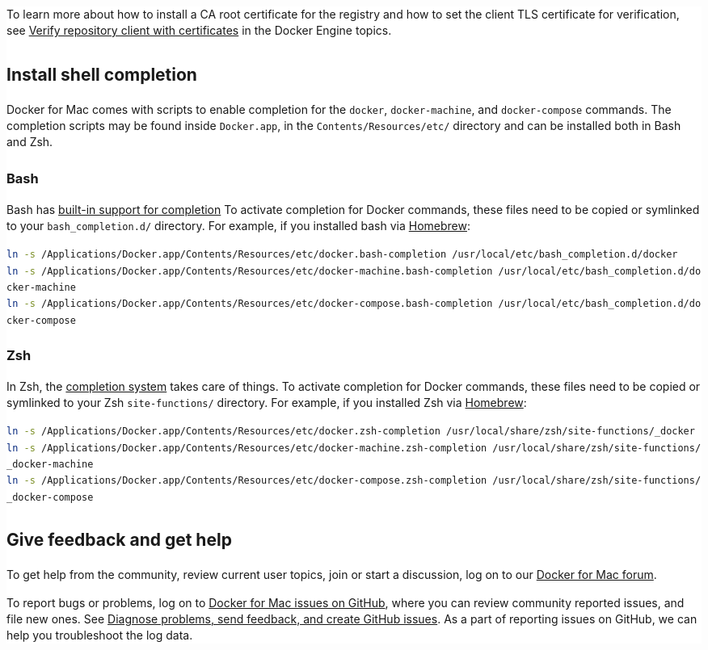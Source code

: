 To learn more about how to install a CA root certificate for the registry and
how to set the client TLS certificate for verification, see [Verify repository
client with certificates](/engine/security/certificates.md) in the Docker Engine
topics.

## Install shell completion

Docker for Mac comes with scripts to enable completion for the `docker`,
`docker-machine`, and `docker-compose` commands. The completion scripts may be
found inside `Docker.app`, in the `Contents/Resources/etc/` directory and can be
installed both in Bash and Zsh.

### Bash

Bash has [built-in support for completion](https://www.debian-administration.org/article/316/An_introduction_to_bash_completion_part_1)
To activate completion for Docker commands, these files need to be copied or
symlinked to your `bash_completion.d/` directory. For example, if you installed
bash via [Homebrew](http://brew.sh/):

```bash
ln -s /Applications/Docker.app/Contents/Resources/etc/docker.bash-completion /usr/local/etc/bash_completion.d/docker
ln -s /Applications/Docker.app/Contents/Resources/etc/docker-machine.bash-completion /usr/local/etc/bash_completion.d/docker-machine
ln -s /Applications/Docker.app/Contents/Resources/etc/docker-compose.bash-completion /usr/local/etc/bash_completion.d/docker-compose
```

### Zsh

In Zsh, the [completion system](http://zsh.sourceforge.net/Doc/Release/Completion-System.html)
takes care of things. To activate completion for Docker commands, these files
need to be copied or symlinked to your Zsh `site-functions/` directory. For
example, if you installed Zsh via [Homebrew](http://brew.sh/):

```bash
ln -s /Applications/Docker.app/Contents/Resources/etc/docker.zsh-completion /usr/local/share/zsh/site-functions/_docker
ln -s /Applications/Docker.app/Contents/Resources/etc/docker-machine.zsh-completion /usr/local/share/zsh/site-functions/_docker-machine
ln -s /Applications/Docker.app/Contents/Resources/etc/docker-compose.zsh-completion /usr/local/share/zsh/site-functions/_docker-compose
```

## Give feedback and get help

To get help from the community, review current user topics, join or start a
discussion, log on to our [Docker for Mac
forum](https://forums.docker.com/c/docker-for-mac).

To report bugs or problems, log on to [Docker for Mac issues on
GitHub](https://github.com/docker/for-mac/issues), where you can review
community reported issues, and file new ones. See [Diagnose problems, send
feedback, and create GitHub
issues](troubleshoot.md#diagnose-problems-send-feedback-and-create-github-issues). As a part of reporting issues on GitHub, we can help you troubleshoot
the log
data.
